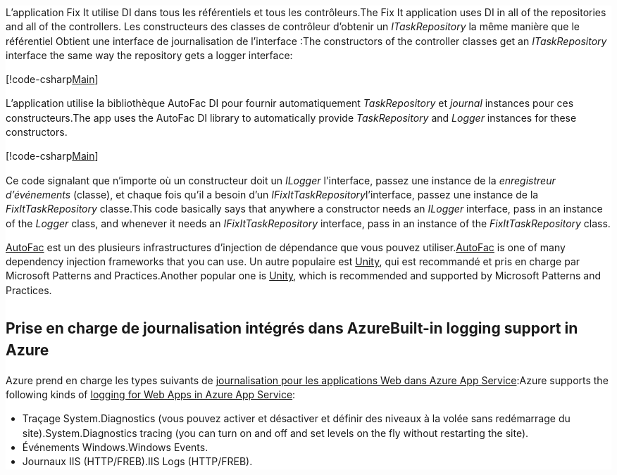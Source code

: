 <span data-ttu-id="5e3c2-267">L’application Fix It utilise DI dans tous les référentiels et tous les contrôleurs.</span><span class="sxs-lookup"><span data-stu-id="5e3c2-267">The Fix It application uses DI in all of the repositories and all of the controllers.</span></span> <span data-ttu-id="5e3c2-268">Les constructeurs des classes de contrôleur d’obtenir un *ITaskRepository* la même manière que le référentiel Obtient une interface de journalisation de l’interface :</span><span class="sxs-lookup"><span data-stu-id="5e3c2-268">The constructors of the controller classes get an *ITaskRepository* interface the same way the repository gets a logger interface:</span></span>

[!code-csharp[Main](monitoring-and-telemetry/samples/sample5.cs?highlight=5)]

<span data-ttu-id="5e3c2-269">L’application utilise la bibliothèque AutoFac DI pour fournir automatiquement *TaskRepository* et *journal* instances pour ces constructeurs.</span><span class="sxs-lookup"><span data-stu-id="5e3c2-269">The app uses the AutoFac DI library to automatically provide *TaskRepository* and *Logger* instances for these constructors.</span></span>

[!code-csharp[Main](monitoring-and-telemetry/samples/sample6.cs?highlight=8,10)]

<span data-ttu-id="5e3c2-270">Ce code signalant que n’importe où un constructeur doit un *ILogger* l’interface, passez une instance de la *enregistreur d’événements* (classe), et chaque fois qu’il a besoin d’un *IFixItTaskRepository*l’interface, passez une instance de la *FixItTaskRepository* classe.</span><span class="sxs-lookup"><span data-stu-id="5e3c2-270">This code basically says that anywhere a constructor needs an *ILogger* interface, pass in an instance of the *Logger* class, and whenever it needs an *IFixItTaskRepository* interface, pass in an instance of the *FixItTaskRepository* class.</span></span>

<span data-ttu-id="5e3c2-271">[AutoFac](http://autofac.org/) est un des plusieurs infrastructures d’injection de dépendance que vous pouvez utiliser.</span><span class="sxs-lookup"><span data-stu-id="5e3c2-271">[AutoFac](http://autofac.org/) is one of many dependency injection frameworks that you can use.</span></span> <span data-ttu-id="5e3c2-272">Un autre populaire est [Unity](https://blogs.msdn.com/b/agile/archive/2013/08/20/new-guide-dependency-injection-with-unity.aspx), qui est recommandé et pris en charge par Microsoft Patterns and Practices.</span><span class="sxs-lookup"><span data-stu-id="5e3c2-272">Another popular one is [Unity](https://blogs.msdn.com/b/agile/archive/2013/08/20/new-guide-dependency-injection-with-unity.aspx), which is recommended and supported by Microsoft Patterns and Practices.</span></span>

## <a name="built-in-logging-support-in-azure"></a><span data-ttu-id="5e3c2-273">Prise en charge de journalisation intégrés dans Azure</span><span class="sxs-lookup"><span data-stu-id="5e3c2-273">Built-in logging support in Azure</span></span>

<span data-ttu-id="5e3c2-274">Azure prend en charge les types suivants de [journalisation pour les applications Web dans Azure App Service](https://docs.microsoft.com/azure/app-service-web/web-sites-dotnet-troubleshoot-visual-studio):</span><span class="sxs-lookup"><span data-stu-id="5e3c2-274">Azure supports the following kinds of [logging for Web Apps in Azure App Service](https://docs.microsoft.com/azure/app-service-web/web-sites-dotnet-troubleshoot-visual-studio):</span></span>

- <span data-ttu-id="5e3c2-275">Traçage System.Diagnostics (vous pouvez activer et désactiver et définir des niveaux à la volée sans redémarrage du site).</span><span class="sxs-lookup"><span data-stu-id="5e3c2-275">System.Diagnostics tracing (you can turn on and off and set levels on the fly without restarting the site).</span></span>
- <span data-ttu-id="5e3c2-276">Événements Windows.</span><span class="sxs-lookup"><span data-stu-id="5e3c2-276">Windows Events.</span></span>
- <span data-ttu-id="5e3c2-277">Journaux IIS (HTTP/FREB).</span><span class="sxs-lookup"><span data-stu-id="5e3c2-277">IIS Logs (HTTP/FREB).</span></span>
